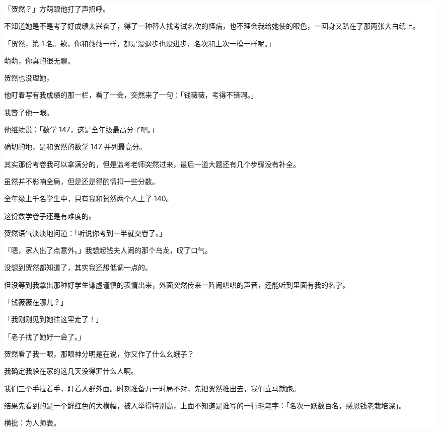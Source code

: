 「贺然？」方萌跟他打了声招呼。


不知道她是不是考了好成绩太兴奋了，得了一种替人找考试名次的怪病，也不理会我给她使的眼色，一回身又趴在了那两张大白纸上。


「贺然，第 1 名。欸，你和薇薇一样，都是没退步也没进步，名次和上次一模一样呢。」


萌萌，你真的很无聊。


贺然也没理她，


他盯着写有我成绩的那一栏，看了一会，突然来了一句：「钱薇薇，考得不错啊。」


我瞥了他一眼。


他继续说：「数学 147，这是全年级最高分了吧。」


确切的地，是和贺然的数学 147 并列最高分。


其实那份考卷我可以拿满分的，但是监考老师突然过来，最后一道大题还有几个步骤没有补全。


虽然并不影响全局，但是还是得酌情扣一些分数。


全年级上千名学生中，只有我和贺然两个人上了 140。


这份数学卷子还是有难度的。


贺然语气淡淡地问道：「听说你考到一半就交卷了。」


「嗯，家人出了点意外。」我想起钱夫人闹的那个乌龙，叹了口气。


没想到贺然都知道了，其实我还想低调一点的。


但没等到我拿出那种好学生谦虚谨慎的表情出来，外面突然传来一阵闹哄哄的声音，还能听到里面有我的名字。


「钱薇薇在哪儿？」


「我刚刚见到她往这里走了！」


「老子找了她好一会了。」


贺然看了我一眼，那眼神分明是在说，你又作了什么幺蛾子？


我确定我躲在家的这几天没得罪什么人啊。


我们三个手拉着手，盯着人群外面。时刻准备万一时局不对，先把贺然推出去，我们立马就跑。


结果先看到的是一个鲜红色的大横幅，被人举得特别高，上面不知道是谁写的一行毛笔字：「名次一跃数百名，感恩钱老栽培深」。


横批：为人师表。
